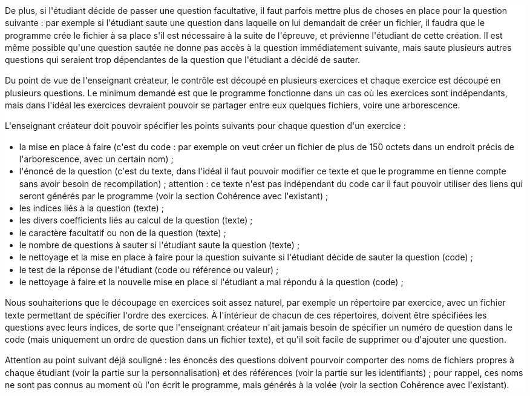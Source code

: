De plus, si l'étudiant décide de passer une question facultative, il
faut parfois mettre plus de choses en place pour la question
suivante : par exemple si l'étudiant saute une question dans laquelle
on lui demandait de créer un fichier, il faudra que le programme crée
le fichier à sa place s'il est nécessaire à la suite de l'épreuve, et
prévienne l'étudiant de cette création. Il est même possible qu'une question sautée ne
donne pas accès à la question immédiatement suivante, mais saute
plusieurs autres questions qui seraient trop dépendantes de la question
que l'étudiant a décidé de sauter.

Du point de vue de l'enseignant créateur, le contrôle est découpé en
plusieurs exercices et chaque exercice est découpé en plusieurs
questions. Le minimum demandé est que le programme fonctionne dans un
cas où les exercices sont indépendants, mais dans l'idéal les
exercices devraient pouvoir se partager entre eux quelques fichiers,
voire une arborescence.

L'enseignant créateur doit pouvoir spécifier les points suivants pour
chaque question d'un exercice :

* la mise en place à faire (c'est du code : par exemple on veut créer
  un fichier de plus de 150 octets dans un endroit précis de
  l'arborescence, avec un certain nom) ;
* l'énoncé de la question (c'est du texte, dans l'idéal il faut
  pouvoir modifier ce texte et que le programme en tienne compte sans
  avoir besoin de recompilation) ; attention : ce texte n'est pas
  indépendant du code car il faut pouvoir utiliser des liens qui
  seront générés par le programme (voir la section Cohérence avec
  l'existant) ;
* les indices liés à la question (texte) ;
* les divers coefficients liés au calcul de la question (texte) ;
* le caractère facultatif ou non de la question (texte) ;
* le nombre de questions à sauter si l'étudiant saute la question
  (texte) ;
* le nettoyage et la mise en place à faire pour la question suivante si l'étudiant
  décide de sauter la question (code) ;
* le test de la réponse de l'étudiant (code ou référence ou valeur) ;
* le nettoyage à faire et la nouvelle mise en place si l'étudiant a
  mal répondu à la question (code) ;
  
Nous souhaiterions que le découpage en exercices soit assez naturel,
par exemple un répertoire par exercice, avec un fichier texte
permettant de spécifier l'ordre des exercices. À l'intérieur de chacun
de ces répertoires, doivent être spécifiées les questions avec leurs
indices, de sorte que l'enseignant créateur n'ait jamais besoin de
spécifier un numéro de question dans le code (mais uniquement un ordre
de question dans un fichier texte), et qu'il soit facile de supprimer
ou d'ajouter une question.

Attention au point suivant déjà souligné : les énoncés des questions doivent
pourvoir comporter des noms de fichiers propres à chaque étudiant
(voir la partie sur la personnalisation) et des références (voir la
partie sur les identifiants) ; pour rappel, ces noms ne
sont pas connus au moment où l'on écrit le programme, mais générés à
la volée (voir la section Cohérence avec l'existant).
